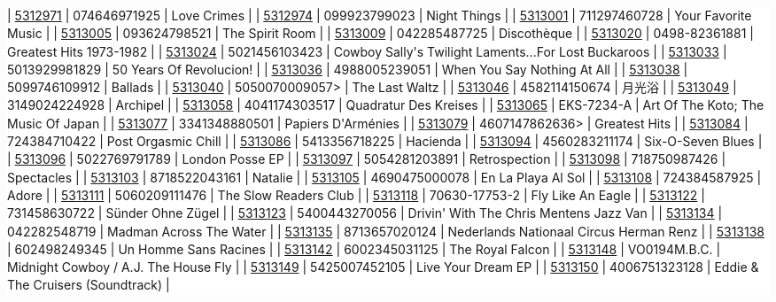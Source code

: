 | [5312971](https://www.discogs.com/release/5312971) | 074646971925 | Love Crimes |
| [5312974](https://www.discogs.com/release/5312974) | 099923799023 | Night Things |
| [5313001](https://www.discogs.com/release/5313001) | 711297460728 | Your Favorite Music |
| [5313005](https://www.discogs.com/release/5313005) | 093624798521 | The Spirit Room |
| [5313009](https://www.discogs.com/release/5313009) | 042285487725 | Discothèque |
| [5313020](https://www.discogs.com/release/5313020) | 0498-82361881 | Greatest Hits 1973-1982 |
| [5313024](https://www.discogs.com/release/5313024) | 5021456103423 | Cowboy Sally's Twilight Laments...For Lost Buckaroos |
| [5313033](https://www.discogs.com/release/5313033) | 5013929981829 | 50 Years Of Revolucion! |
| [5313036](https://www.discogs.com/release/5313036) | 4988005239051 | When You Say Nothing At All |
| [5313038](https://www.discogs.com/release/5313038) | 5099746109912 | Ballads |
| [5313040](https://www.discogs.com/release/5313040) | 5050070009057> | The Last Waltz |
| [5313046](https://www.discogs.com/release/5313046) | 4582114150674 | 月光浴 |
| [5313049](https://www.discogs.com/release/5313049) | 3149024224928 | Archipel |
| [5313058](https://www.discogs.com/release/5313058) | 4041174303517 | Quadratur Des Kreises |
| [5313065](https://www.discogs.com/release/5313065) | EKS-7234-A | Art Of The Koto; The Music Of Japan |
| [5313077](https://www.discogs.com/release/5313077) | 3341348880501 | Papiers D'Arménies |
| [5313079](https://www.discogs.com/release/5313079) | 4607147862636> | Greatest Hits |
| [5313084](https://www.discogs.com/release/5313084) | 724384710422 | Post Orgasmic Chill |
| [5313086](https://www.discogs.com/release/5313086) | 5413356718225 | Hacienda |
| [5313094](https://www.discogs.com/release/5313094) | 4560283211174 | Six-O-Seven Blues |
| [5313096](https://www.discogs.com/release/5313096) | 5022769791789 | London Posse EP |
| [5313097](https://www.discogs.com/release/5313097) | 5054281203891 | Retrospection |
| [5313098](https://www.discogs.com/release/5313098) | 718750987426 | Spectacles |
| [5313103](https://www.discogs.com/release/5313103) | 8718522043161 | Natalie |
| [5313105](https://www.discogs.com/release/5313105) | 4690475000078 | En La Playa Al Sol |
| [5313108](https://www.discogs.com/release/5313108) | 724384587925 | Adore |
| [5313111](https://www.discogs.com/release/5313111) | 5060209111476 | The Slow Readers Club |
| [5313118](https://www.discogs.com/release/5313118) | 70630-17753-2 | Fly Like An Eagle |
| [5313122](https://www.discogs.com/release/5313122) | 731458630722 | Sünder Ohne Zügel |
| [5313123](https://www.discogs.com/release/5313123) | 5400443270056 | Drivin' With The Chris Mentens Jazz Van |
| [5313134](https://www.discogs.com/release/5313134) | 042282548719 | Madman Across The Water |
| [5313135](https://www.discogs.com/release/5313135) | 8713657020124 | Nederlands Nationaal Circus Herman Renz |
| [5313138](https://www.discogs.com/release/5313138) | 602498249345 | Un Homme Sans Racines |
| [5313142](https://www.discogs.com/release/5313142) | 6002345031125 | The Royal Falcon |
| [5313148](https://www.discogs.com/release/5313148) | VO0194M.B.C. | Midnight Cowboy / A.J. The House Fly |
| [5313149](https://www.discogs.com/release/5313149) | 5425007452105 | Live Your Dream EP |
| [5313150](https://www.discogs.com/release/5313150) | 4006751323128 | Eddie & The Cruisers (Soundtrack) |